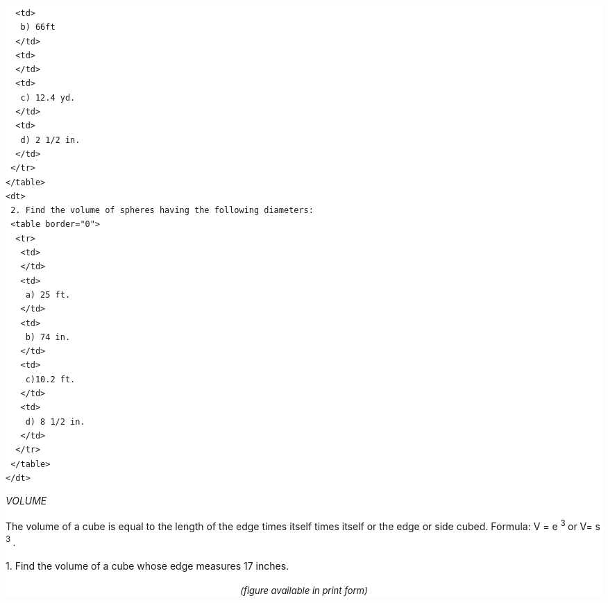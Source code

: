       <td>
       b) 66ft
      </td>
      <td>
      </td>
      <td>
       c) 12.4 yd.
      </td>
      <td>
       d) 2 1/2 in.
      </td>
     </tr>
    </table>
    <dt>
     2. Find the volume of spheres having the following diameters:
     <table border="0">
      <tr>
       <td>
       </td>
       <td>
        a) 25 ft.
       </td>
       <td>
        b) 74 in.
       </td>
       <td>
        c)10.2 ft.
       </td>
       <td>
        d) 8 1/2 in.
       </td>
      </tr>
     </table>
    </dt>
   </dt>
  </dl>
 </blockquote>
 <p>
  <i>
   VOLUME
  </i>
 </p>
 <p>
  The volume of a cube is equal to the length of the edge times itself times itself or the edge or side cubed. Formula: V = e
  <sup>
   3
  </sup>
  or V= s
  <sup>
   3
  </sup>
  .
 </p>
 <p>
  1. Find the volume of a cube whose edge measures 17 inches.
 </p>
<center>
  <i>
   <font size="-1">
    (figure available in print form)
   </font>
  </i>
 </center>